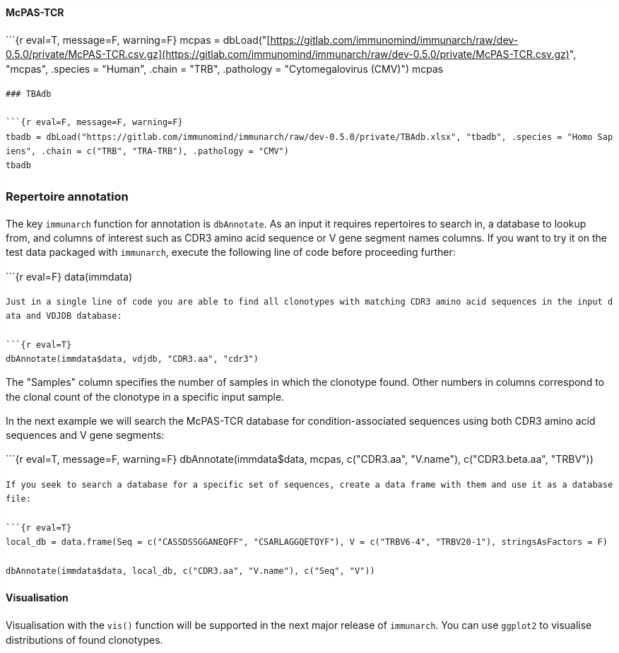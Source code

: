 #### McPAS-TCR

\`\`\`{r eval=T, message=F, warning=F} mcpas = dbLoad\("[https://gitlab.com/immunomind/immunarch/raw/dev-0.5.0/private/McPAS-TCR.csv.gz](https://gitlab.com/immunomind/immunarch/raw/dev-0.5.0/private/McPAS-TCR.csv.gz)", "mcpas", .species = "Human", .chain = "TRB", .pathology = "Cytomegalovirus \(CMV\)"\) mcpas

```text
### TBAdb

```{r eval=F, message=F, warning=F}
tbadb = dbLoad("https://gitlab.com/immunomind/immunarch/raw/dev-0.5.0/private/TBAdb.xlsx", "tbadb", .species = "Homo Sapiens", .chain = c("TRB", "TRA-TRB"), .pathology = "CMV")
tbadb
```

### Repertoire annotation

The key `immunarch` function for annotation is `dbAnnotate`. As an input it requires repertoires to search in, a database to lookup from, and columns of interest such as CDR3 amino acid sequence or V gene segment names columns. If you want to try it on the test data packaged with `immunarch`, execute the following line of code before proceeding further:

\`\`\`{r eval=F} data\(immdata\)

```text
Just in a single line of code you are able to find all clonotypes with matching CDR3 amino acid sequences in the input data and VDJDB database:

```{r eval=T}
dbAnnotate(immdata$data, vdjdb, "CDR3.aa", "cdr3")
```

The "Samples" column specifies the number of samples in which the clonotype found. Other numbers in columns correspond to the clonal count of the clonotype in a specific input sample.

In the next example we will search the McPAS-TCR database for condition-associated sequences using both CDR3 amino acid sequences and V gene segments:

\`\`\`{r eval=T, message=F, warning=F} dbAnnotate\(immdata$data, mcpas, c\("CDR3.aa", "V.name"\), c\("CDR3.beta.aa", "TRBV"\)\)

```text
If you seek to search a database for a specific set of sequences, create a data frame with them and use it as a database file:

```{r eval=T}
local_db = data.frame(Seq = c("CASSDSSGGANEQFF", "CSARLAGGQETQYF"), V = c("TRBV6-4", "TRBV20-1"), stringsAsFactors = F)

dbAnnotate(immdata$data, local_db, c("CDR3.aa", "V.name"), c("Seq", "V"))
```

#### Visualisation

Visualisation with the `vis()` function will be supported in the next major release of `immunarch`. You can use `ggplot2` to visualise distributions of found clonotypes.
